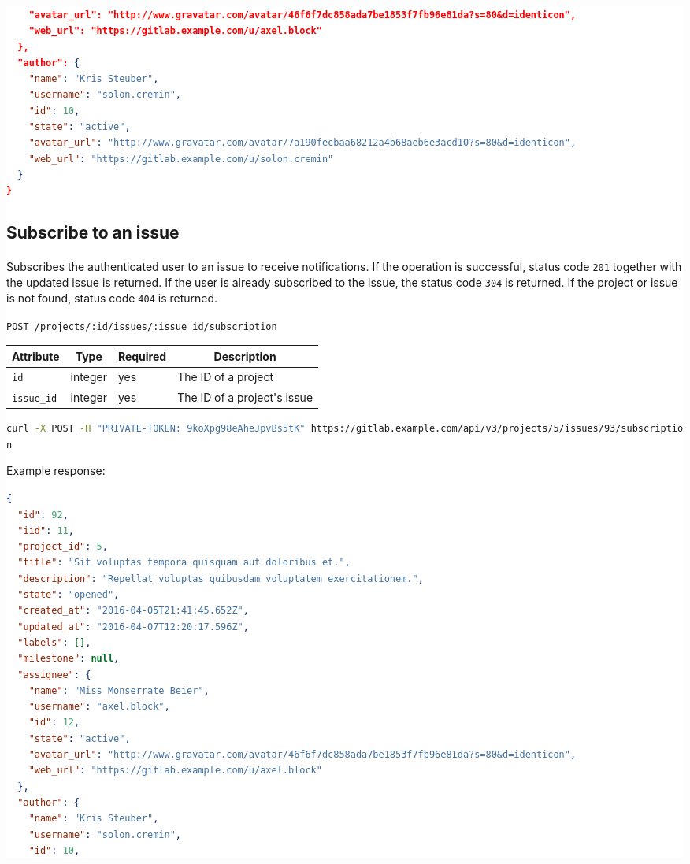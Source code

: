 ```json
    "avatar_url": "http://www.gravatar.com/avatar/46f6f7dc858ada7be1853f7fb96e81da?s=80&d=identicon",
    "web_url": "https://gitlab.example.com/u/axel.block"
  },
  "author": {
    "name": "Kris Steuber",
    "username": "solon.cremin",
    "id": 10,
    "state": "active",
    "avatar_url": "http://www.gravatar.com/avatar/7a190fecbaa68212a4b68aeb6e3acd10?s=80&d=identicon",
    "web_url": "https://gitlab.example.com/u/solon.cremin"
  }
}
```

## Subscribe to an issue

Subscribes the authenticated user to an issue to receive notifications. If the
operation is successful, status code `201` together with the updated issue is
returned. If the user is already subscribed to the issue, the status code `304`
is returned. If the project or issue is not found, status code `404` is
returned.

```
POST /projects/:id/issues/:issue_id/subscription
```

| Attribute | Type | Required | Description |
| --------- | ---- | -------- | ----------- |
| `id` | integer | yes | The ID of a project |
| `issue_id` | integer | yes | The ID of a project's issue |

```bash
curl -X POST -H "PRIVATE-TOKEN: 9koXpg98eAheJpvBs5tK" https://gitlab.example.com/api/v3/projects/5/issues/93/subscription
```

Example response:

```json
{
  "id": 92,
  "iid": 11,
  "project_id": 5,
  "title": "Sit voluptas tempora quisquam aut doloribus et.",
  "description": "Repellat voluptas quibusdam voluptatem exercitationem.",
  "state": "opened",
  "created_at": "2016-04-05T21:41:45.652Z",
  "updated_at": "2016-04-07T12:20:17.596Z",
  "labels": [],
  "milestone": null,
  "assignee": {
    "name": "Miss Monserrate Beier",
    "username": "axel.block",
    "id": 12,
    "state": "active",
    "avatar_url": "http://www.gravatar.com/avatar/46f6f7dc858ada7be1853f7fb96e81da?s=80&d=identicon",
    "web_url": "https://gitlab.example.com/u/axel.block"
  },
  "author": {
    "name": "Kris Steuber",
    "username": "solon.cremin",
    "id": 10,
```